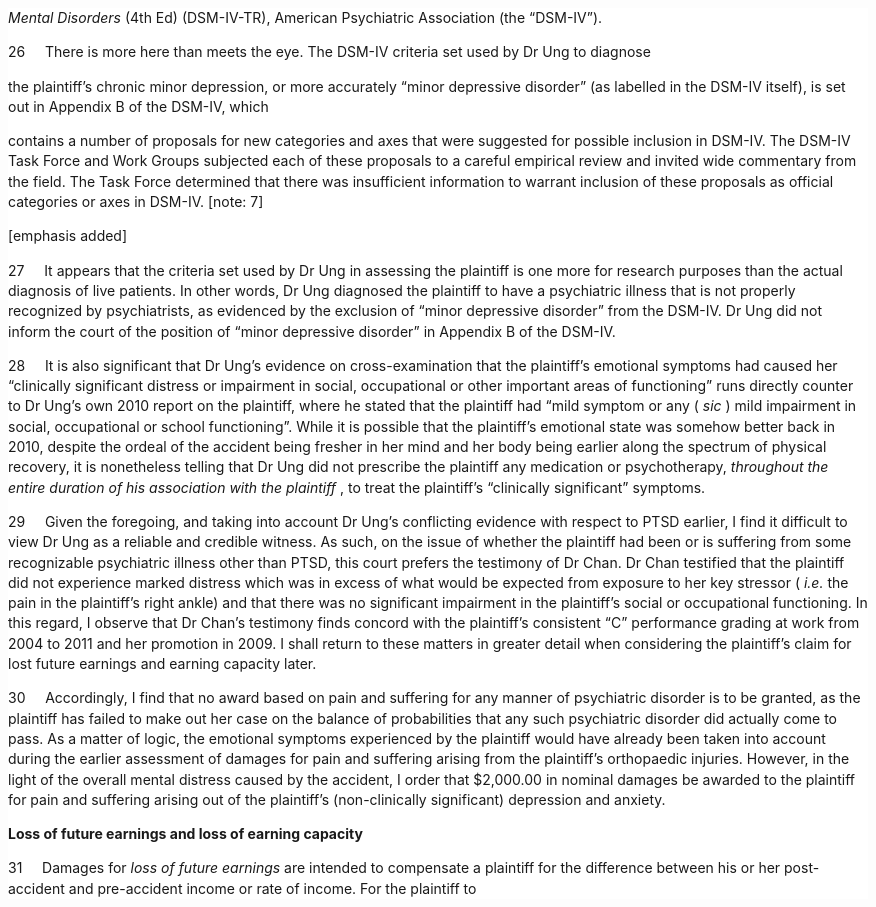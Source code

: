 _Mental Disorders_ (4th Ed) (DSM-IV-TR), American Psychiatric Association (the “DSM-IV”). 

26     There is more here than meets the eye. The DSM-IV criteria set used by Dr Ung to diagnose 


the plaintiff’s chronic minor depression, or more accurately “minor depressive disorder” (as labelled in the DSM-IV itself), is set out in Appendix B of the DSM-IV, which 

 contains a number of proposals for new categories and axes that were suggested for possible inclusion in DSM-IV. The DSM-IV Task Force and Work Groups subjected each of these proposals to a careful empirical review and invited wide commentary from the field. The Task Force determined that there was insufficient information to warrant inclusion of these proposals as official categories or axes in DSM-IV. [note: 7] 

 [emphasis added] 

27     It appears that the criteria set used by Dr Ung in assessing the plaintiff is one more for research purposes than the actual diagnosis of live patients. In other words, Dr Ung diagnosed the plaintiff to have a psychiatric illness that is not properly recognized by psychiatrists, as evidenced by the exclusion of “minor depressive disorder” from the DSM-IV. Dr Ung did not inform the court of the position of “minor depressive disorder” in Appendix B of the DSM-IV. 

28     It is also significant that Dr Ung’s evidence on cross-examination that the plaintiff’s emotional symptoms had caused her “clinically significant distress or impairment in social, occupational or other important areas of functioning” runs directly counter to Dr Ung’s own 2010 report on the plaintiff, where he stated that the plaintiff had “mild symptom or any ( _sic_ ) mild impairment in social, occupational or school functioning”. While it is possible that the plaintiff’s emotional state was somehow better back in 2010, despite the ordeal of the accident being fresher in her mind and her body being earlier along the spectrum of physical recovery, it is nonetheless telling that Dr Ung did not prescribe the plaintiff any medication or psychotherapy, _throughout the entire duration of his association with the plaintiff_ , to treat the plaintiff’s “clinically significant” symptoms. 

29     Given the foregoing, and taking into account Dr Ung’s conflicting evidence with respect to PTSD earlier, I find it difficult to view Dr Ung as a reliable and credible witness. As such, on the issue of whether the plaintiff had been or is suffering from some recognizable psychiatric illness other than PTSD, this court prefers the testimony of Dr Chan. Dr Chan testified that the plaintiff did not experience marked distress which was in excess of what would be expected from exposure to her key stressor ( _i.e._ the pain in the plaintiff’s right ankle) and that there was no significant impairment in the plaintiff’s social or occupational functioning. In this regard, I observe that Dr Chan’s testimony finds concord with the plaintiff’s consistent “C” performance grading at work from 2004 to 2011 and her promotion in 2009. I shall return to these matters in greater detail when considering the plaintiff’s claim for lost future earnings and earning capacity later. 

30     Accordingly, I find that no award based on pain and suffering for any manner of psychiatric disorder is to be granted, as the plaintiff has failed to make out her case on the balance of probabilities that any such psychiatric disorder did actually come to pass. As a matter of logic, the emotional symptoms experienced by the plaintiff would have already been taken into account during the earlier assessment of damages for pain and suffering arising from the plaintiff’s orthopaedic injuries. However, in the light of the overall mental distress caused by the accident, I order that $2,000.00 in nominal damages be awarded to the plaintiff for pain and suffering arising out of the plaintiff’s (non-clinically significant) depression and anxiety. 

**Loss of future earnings and loss of earning capacity** 

31     Damages for _loss of future earnings_ are intended to compensate a plaintiff for the difference between his or her post-accident and pre-accident income or rate of income. For the plaintiff to 
